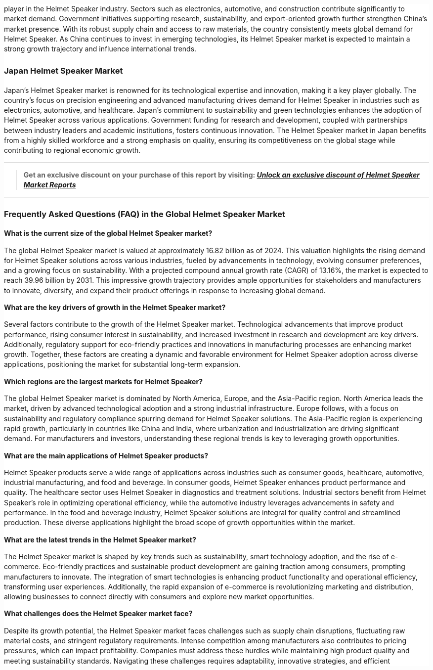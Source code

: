 player in the Helmet Speaker industry. Sectors such as electronics, automotive, and construction contribute significantly to market demand. Government initiatives supporting research, sustainability, and export-oriented growth further strengthen China&rsquo;s market presence. With its robust supply chain and access to raw materials, the country consistently meets global demand for Helmet Speaker. As China continues to invest in emerging technologies, its Helmet Speaker market is expected to maintain a strong growth trajectory and influence international trends.</p><h3>Japan Helmet Speaker Market</h3><p>Japan&rsquo;s Helmet Speaker market is renowned for its technological expertise and innovation, making it a key player globally. The country&rsquo;s focus on precision engineering and advanced manufacturing drives demand for Helmet Speaker in industries such as electronics, automotive, and healthcare. Japan&rsquo;s commitment to sustainability and green technologies enhances the adoption of Helmet Speaker across various applications. Government funding for research and development, coupled with partnerships between industry leaders and academic institutions, fosters continuous innovation. The Helmet Speaker market in Japan benefits from a highly skilled workforce and a strong emphasis on quality, ensuring its competitiveness on the global stage while contributing to regional economic growth.</p><hr /><blockquote><p><strong>Get an exclusive discount on your purchase of this report by visiting: <em><a href="://marketresearchpulse.com/ask-for-discount/36268?utm_source=Github&amp;utm_medium=0112">Unlock an exclusive discount of Helmet Speaker Market Reports</a></em>&nbsp;</strong></p></blockquote><hr /><h3>Frequently Asked Questions (FAQ) in the Global Helmet Speaker Market</h3><p><strong>What is the current size of the global Helmet Speaker market?</strong></p><p>The global Helmet Speaker market is valued at approximately 16.82 billion as of 2024. This valuation highlights the rising demand for Helmet Speaker solutions across various industries, fueled by advancements in technology, evolving consumer preferences, and a growing focus on sustainability. With a projected compound annual growth rate (CAGR) of 13.16%, the market is expected to reach 39.96 billion by 2031. This impressive growth trajectory provides ample opportunities for stakeholders and manufacturers to innovate, diversify, and expand their product offerings in response to increasing global demand.</p><p><strong>What are the key drivers of growth in the Helmet Speaker market?</strong></p><p>Several factors contribute to the growth of the Helmet Speaker market. Technological advancements that improve product performance, rising consumer interest in sustainability, and increased investment in research and development are key drivers. Additionally, regulatory support for eco-friendly practices and innovations in manufacturing processes are enhancing market growth. Together, these factors are creating a dynamic and favorable environment for Helmet Speaker adoption across diverse applications, positioning the market for substantial long-term expansion.</p><p><strong>Which regions are the largest markets for Helmet Speaker?</strong></p><p>The global Helmet Speaker market is dominated by North America, Europe, and the Asia-Pacific region. North America leads the market, driven by advanced technological adoption and a strong industrial infrastructure. Europe follows, with a focus on sustainability and regulatory compliance spurring demand for Helmet Speaker solutions. The Asia-Pacific region is experiencing rapid growth, particularly in countries like China and India, where urbanization and industrialization are driving significant demand. For manufacturers and investors, understanding these regional trends is key to leveraging growth opportunities.</p><p><strong>What are the main applications of Helmet Speaker products?</strong></p><p>Helmet Speaker products serve a wide range of applications across industries such as consumer goods, healthcare, automotive, industrial manufacturing, and food and beverage. In consumer goods, Helmet Speaker enhances product performance and quality. The healthcare sector uses Helmet Speaker in diagnostics and treatment solutions. Industrial sectors benefit from Helmet Speaker&rsquo;s role in optimizing operational efficiency, while the automotive industry leverages advancements in safety and performance. In the food and beverage industry, Helmet Speaker solutions are integral for quality control and streamlined production. These diverse applications highlight the broad scope of growth opportunities within the market.</p><p><strong>What are the latest trends in the Helmet Speaker market?</strong></p><p>The Helmet Speaker market is shaped by key trends such as sustainability, smart technology adoption, and the rise of e-commerce. Eco-friendly practices and sustainable product development are gaining traction among consumers, prompting manufacturers to innovate. The integration of smart technologies is enhancing product functionality and operational efficiency, transforming user experiences. Additionally, the rapid expansion of e-commerce is revolutionizing marketing and distribution, allowing businesses to connect directly with consumers and explore new market opportunities.</p><p><strong>What challenges does the Helmet Speaker market face?</strong></p><p>Despite its growth potential, the Helmet Speaker market faces challenges such as supply chain disruptions, fluctuating raw material costs, and stringent regulatory requirements. Intense competition among manufacturers also contributes to pricing pressures, which can impact profitability. Companies must address these hurdles while maintaining high product quality and meeting sustainability standards. Navigating these challenges requires adaptability, innovative strategies, and efficient